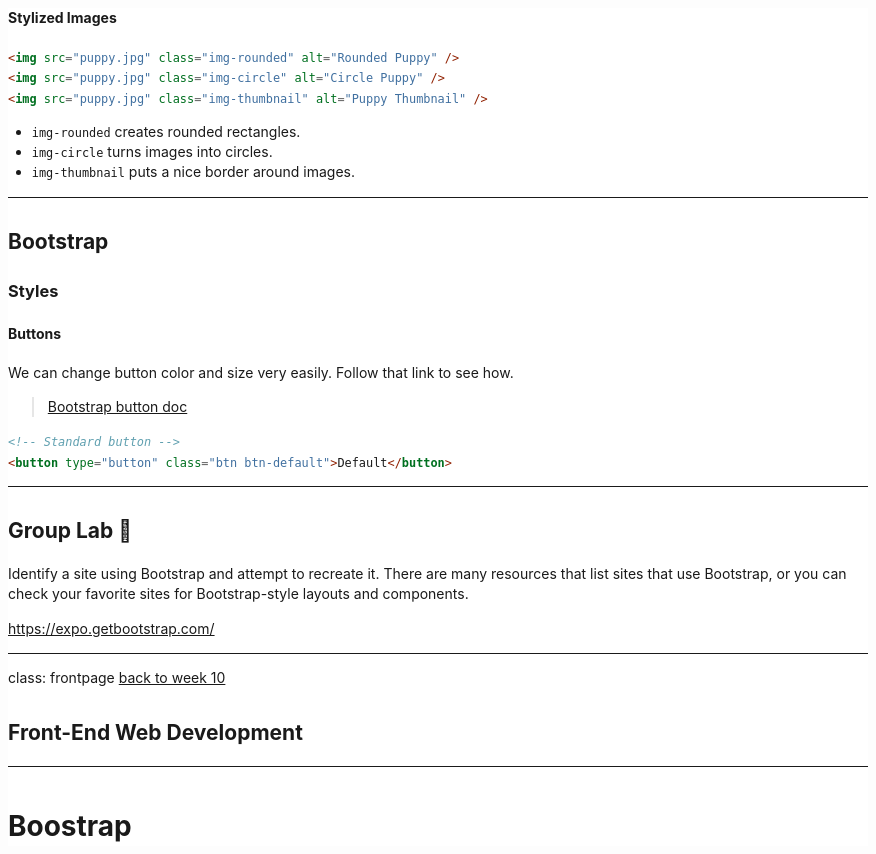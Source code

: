 #### Stylized Images

```html
<img src="puppy.jpg" class="img-rounded" alt="Rounded Puppy" />
<img src="puppy.jpg" class="img-circle" alt="Circle Puppy" />
<img src="puppy.jpg" class="img-thumbnail" alt="Puppy Thumbnail" />
```

- `img-rounded` creates rounded rectangles.
- `img-circle` turns images into circles.
- `img-thumbnail` puts a nice border around images.

---

## Bootstrap

### Styles

#### Buttons

We can change button color and size very easily. Follow that link to see how.

> [Bootstrap button doc](http://getbootstrap.com/css/#buttons)

```html
<!-- Standard button -->
<button type="button" class="btn btn-default">Default</button>
```

---

## Group Lab &#x1F9EA;

Identify a site using Bootstrap and attempt to recreate it. There are many resources that list sites that use Bootstrap, or you can check your favorite sites for Bootstrap-style layouts and components.

https://expo.getbootstrap.com/

---

class: frontpage
<a href="/week-10">back to week 10</a>

<div>
  <h2>Front-End Web Development</h2>
  <hr/>
  <h1>Boostrap</h1>
</div>
